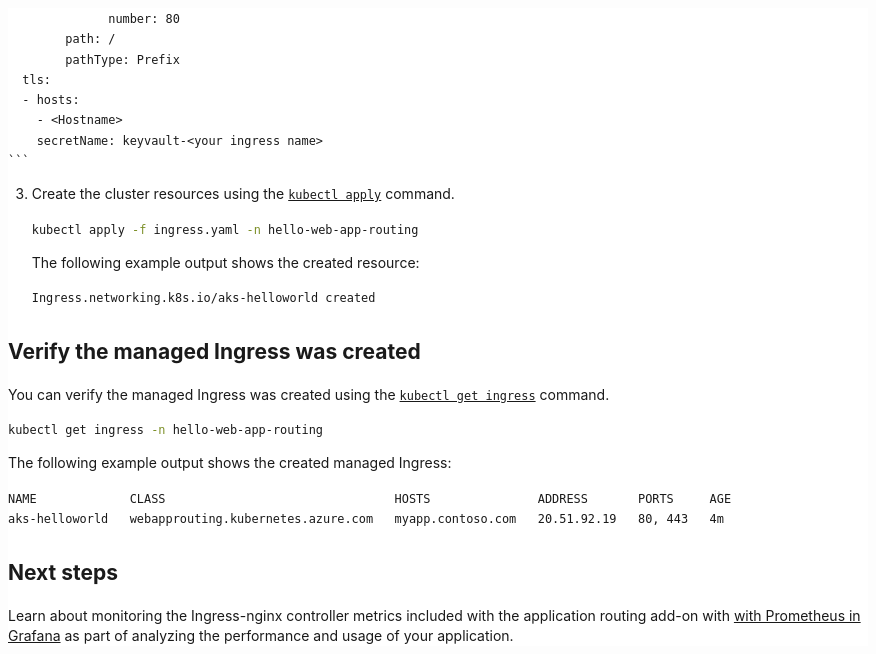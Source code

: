                   number: 80
            path: /
            pathType: Prefix
      tls:
      - hosts:
        - <Hostname>
        secretName: keyvault-<your ingress name>
    ```

3. Create the cluster resources using the [`kubectl apply`][kubectl-apply] command.

    ```bash
    kubectl apply -f ingress.yaml -n hello-web-app-routing
    ```

    The following example output shows the created resource:

    ```output
    Ingress.networking.k8s.io/aks-helloworld created
    ```

## Verify the managed Ingress was created

You can verify the managed Ingress was created using the [`kubectl get ingress`][kubectl-get] command.

```bash
kubectl get ingress -n hello-web-app-routing
```

The following example output shows the created managed Ingress:

```output
NAME             CLASS                                HOSTS               ADDRESS       PORTS     AGE
aks-helloworld   webapprouting.kubernetes.azure.com   myapp.contoso.com   20.51.92.19   80, 443   4m
```

## Next steps

Learn about monitoring the Ingress-nginx controller metrics included with the application routing add-on with [with Prometheus in Grafana][prometheus-in-grafana] as part of analyzing the performance and usage of your application.


[kubectl-apply]: https://kubernetes.io/docs/reference/generated/kubectl/kubectl-commands#apply
[kubectl-get]: https://kubernetes.io/docs/reference/generated/kubectl/kubectl-commands#get


[summary-msi]: use-managed-identity.md#summary-of-managed-identities
[rbac-owner]: ../role-based-access-control/built-in-roles.md#owner
[rbac-classic]: ../role-based-access-control/rbac-and-directory-admin-roles.md#classic-subscription-administrator-roles
[app-routing-add-on-basic-configuration]: app-routing.md
[csi-secrets-store-autorotation]: csi-secrets-store-configuration-options.md#enable-and-disable-auto-rotation
[azure-key-vault-overview]: ../key-vault/general/overview.md
[az-aks-approuting-update]: /cli/azure/aks/approuting#az-aks-approuting-update
[az-aks-approuting-zone]: /cli/azure/aks/approuting/zone
[az-network-dns-zone-show]: /cli/azure/network/dns/zone#az-network-dns-zone-show
[az-network-dns-zone-create]: /cli/azure/network/dns/zone#az-network-dns-zone-create
[az-keyvault-certificate-import]: /cli/azure/keyvault/certificate#az-keyvault-certificate-import
[az-keyvault-create]: /cli/azure/keyvault#az-keyvault-create
[authorization-systems]: ../key-vault/general/rbac-access-policy.md
[az-aks-install-cli]: /cli/azure/aks#az-aks-install-cli
[az-aks-get-credentials]: /cli/azure/aks#az-aks-get-credentials
[create-and-export-a-self-signed-ssl-certificate]: #create-and-export-a-self-signed-ssl-certificate
[create-an-azure-dns-zone]: #create-a-public-azure-dns-zone
[azure-dns-overview]: ../dns/dns-overview.md
[az-keyvault-certificate-show]: /cli/azure/keyvault/certificate#az-keyvault-certificate-show
[prometheus-in-grafana]: app-routing-nginx-prometheus.md

